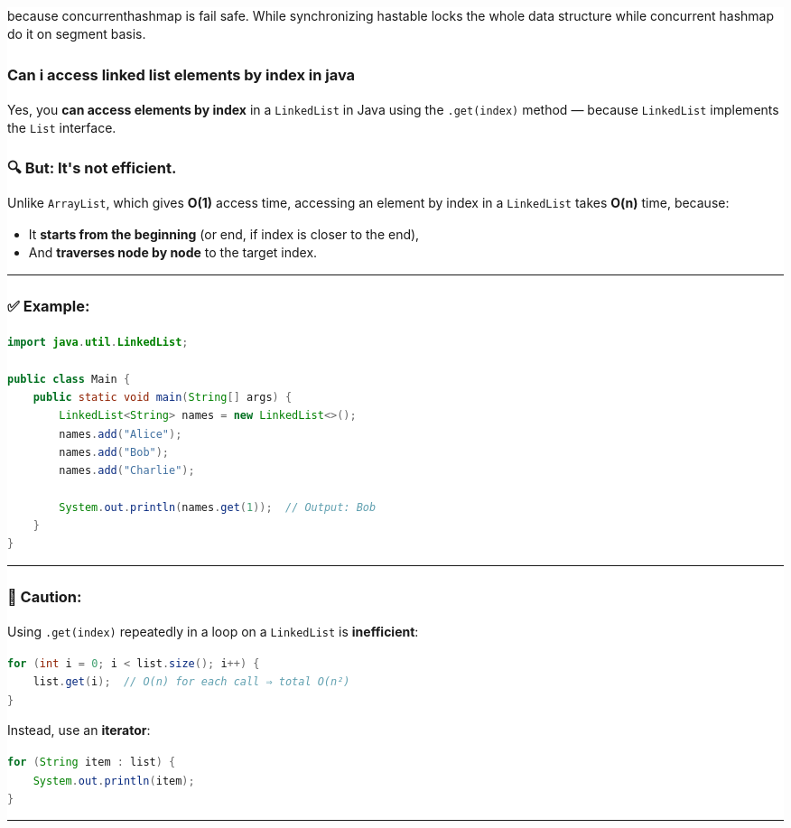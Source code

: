 because concurrenthashmap is fail safe. While synchronizing hastable locks the whole data structure while concurrent hashmap do it on segment basis.

### Can i access linked list elements by index in java

Yes, you **can access elements by index** in a `LinkedList` in Java using the `.get(index)` method — because `LinkedList` implements the `List` interface.

### 🔍 But: It's **not efficient**.

Unlike `ArrayList`, which gives **O(1)** access time, accessing an element by index in a `LinkedList` takes **O(n)** time, because:

- It **starts from the beginning** (or end, if index is closer to the end),
- And **traverses node by node** to the target index.

---

### ✅ Example:

```java
import java.util.LinkedList;

public class Main {
    public static void main(String[] args) {
        LinkedList<String> names = new LinkedList<>();
        names.add("Alice");
        names.add("Bob");
        names.add("Charlie");

        System.out.println(names.get(1));  // Output: Bob
    }
}
```

---

### 🚨 Caution:

Using `.get(index)` repeatedly in a loop on a `LinkedList` is **inefficient**:

```java
for (int i = 0; i < list.size(); i++) {
    list.get(i);  // O(n) for each call ⇒ total O(n²)
}
```

Instead, use an **iterator**:

```java
for (String item : list) {
    System.out.println(item);
}
```

---
